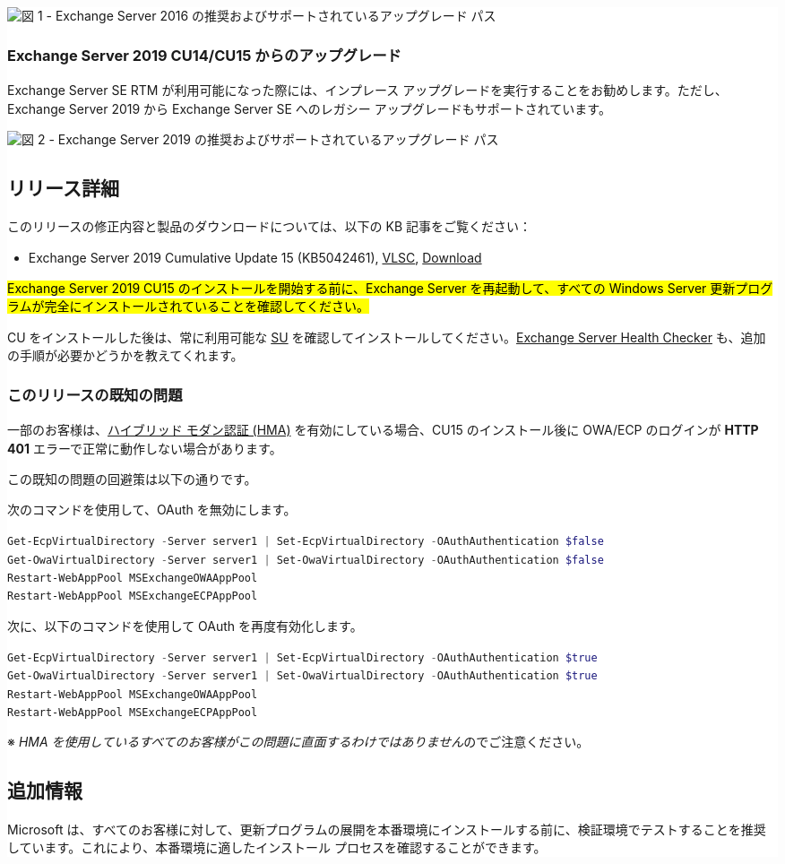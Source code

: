 ![図 1 - Exchange Server 2016 の推奨およびサポートされているアップグレード パス](image01.jpg)

### Exchange Server 2019 CU14/CU15 からのアップグレード

Exchange Server SE RTM が利用可能になった際には、インプレース アップグレードを実行することをお勧めします。ただし、Exchange Server 2019 から Exchange Server SE へのレガシー アップグレードもサポートされています。

![図 2 - Exchange Server 2019 の推奨およびサポートされているアップグレード パス](image02.jpg)

## リリース詳細

このリリースの修正内容と製品のダウンロードについては、以下の KB 記事をご覧ください：

- Exchange Server 2019 Cumulative Update 15 (KB5042461), [VLSC](https://www.microsoft.com/Licensing/servicecenter/default.aspx), [Download](https://www.microsoft.com/download/details.aspx?familyID=8c3c7713-b480-4a5a-872f-e6c2987dd490)

<mark>Exchange Server 2019 CU15 のインストールを開始する前に、Exchange Server を再起動して、すべての Windows Server 更新プログラムが完全にインストールされていることを確認してください。</mark>

CU をインストールした後は、常に利用可能な [SU](https://learn.microsoft.com/exchange/new-features/build-numbers-and-release-dates?view=exchserver-2019) を確認してインストールしてください。[Exchange Server Health Checker](https://aka.ms/ExchangeHealthChecker) も、追加の手順が必要かどうかを教えてくれます。

### このリリースの既知の問題

一部のお客様は、[ハイブリッド モダン認証 (HMA)](https://learn.microsoft.com/microsoft-365/enterprise/configure-exchange-server-for-hybrid-modern-authentication?view=o365-worldwide) を有効にしている場合、CU15 のインストール後に OWA/ECP のログインが **HTTP 401** エラーで正常に動作しない場合があります。

この既知の問題の回避策は以下の通りです。

次のコマンドを使用して、OAuth を無効にします。

``` PowerShell
Get-EcpVirtualDirectory -Server server1 | Set-EcpVirtualDirectory -OAuthAuthentication $false
Get-OwaVirtualDirectory -Server server1 | Set-OwaVirtualDirectory -OAuthAuthentication $false
Restart-WebAppPool MSExchangeOWAAppPool
Restart-WebAppPool MSExchangeECPAppPool
```

次に、以下のコマンドを使用して OAuth を再度有効化します。

``` PowerShell
Get-EcpVirtualDirectory -Server server1 | Set-EcpVirtualDirectory -OAuthAuthentication $true
Get-OwaVirtualDirectory -Server server1 | Set-OwaVirtualDirectory -OAuthAuthentication $true
Restart-WebAppPool MSExchangeOWAAppPool
Restart-WebAppPool MSExchangeECPAppPool
```

※ *HMA を使用しているすべてのお客様がこの問題に直面するわけではありません*のでご注意ください。

## 追加情報

Microsoft は、すべてのお客様に対して、更新プログラムの展開を本番環境にインストールする前に、検証環境でテストすることを推奨しています。これにより、本番環境に適したインストール プロセスを確認することができます。

